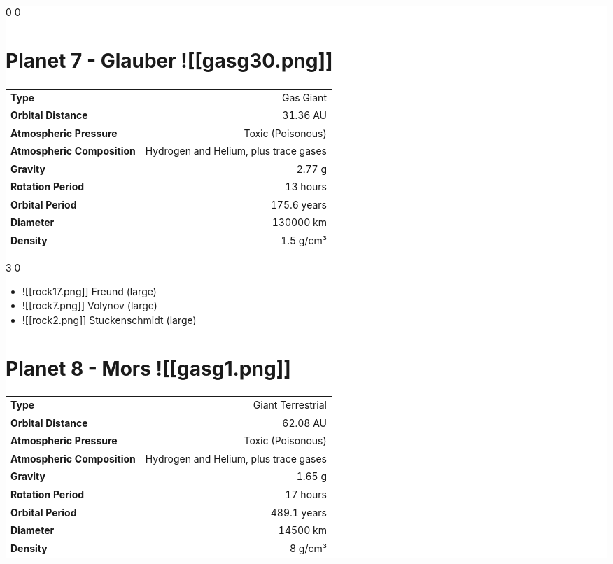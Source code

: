 

0
0



# Planet 7 - Glauber ![[gasg30.png]]
|                             |                           |
| --------------------------- | -------------------------:|
| **Type**                    |             Gas Giant |
| **Orbital Distance**        |   31.36 AU |
| **Atmospheric Pressure**    |       Toxic (Poisonous) |
| **Atmospheric Composition** |      Hydrogen and Helium, plus trace gases |
| **Gravity**                 |        2.77 g |
| **Rotation Period**         |  13 hours |
| **Orbital Period** | 175.6 years |
| **Diameter**                |      130000 km | 
| **Density**                 |    1.5 g/cm³ |



3
0

- ![[rock17.png]] Freund (large)
- ![[rock7.png]] Volynov (large)
- ![[rock2.png]] Stuckenschmidt (large)


# Planet 8 - Mors ![[gasg1.png]]
|                             |                           |
| --------------------------- | -------------------------:|
| **Type**                    |             Giant Terrestrial |
| **Orbital Distance**        |   62.08 AU |
| **Atmospheric Pressure**    |       Toxic (Poisonous) |
| **Atmospheric Composition** |      Hydrogen and Helium, plus trace gases |
| **Gravity**                 |        1.65 g |
| **Rotation Period**         |  17 hours |
| **Orbital Period** | 489.1 years |
| **Diameter**                |      14500 km | 
| **Density**                 |    8 g/cm³ |
